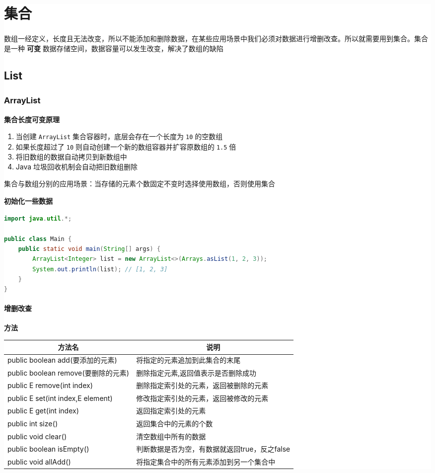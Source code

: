 # 集合

数组一经定义，长度且无法改变，所以不能添加和删除数据，在某些应用场景中我们必须对数据进行增删改查。所以就需要用到集合。集合是一种 **可变** 数据存储空间，数据容量可以发生改变，解决了数组的缺陷



## List

### ArrayList

**集合长度可变原理**

1. 当创建 `ArrayList` 集合容器时，底层会存在一个长度为 `10` 的空数组
2. 如果长度超过了 `10` 则自动创建一个新的数组容器并扩容原数组的 `1.5` 倍
3. 将旧数组的数据自动拷贝到新数组中
4. Java 垃圾回收机制会自动把旧数组删除



集合与数组分别的应用场景：当存储的元素个数固定不变时选择使用数组，否则使用集合



**初始化一些数据**

```java
import java.util.*;

public class Main {
    public static void main(String[] args) {
        ArrayList<Integer> list = new ArrayList<>(Arrays.asList(1, 2, 3));
        System.out.println(list); // [1, 2, 3]
    }
}
```



#### 增删改查

**方法**

| 方法名                                | 说明                                          |
| ------------------------------------- | --------------------------------------------- |
| public boolean add(要添加的元素)      | 将指定的元素追加到此集合的末尾                |
| public boolean remove(要删除的元素)   | 删除指定元素,返回值表示是否删除成功           |
| public E  remove(int   index)         | 删除指定索引处的元素，返回被删除的元素        |
| public E   set(int index,E   element) | 修改指定索引处的元素，返回被修改的元素        |
| public E   get(int   index)           | 返回指定索引处的元素                          |
| public int   size()                   | 返回集合中的元素的个数                        |
| public void   clear()                 | 清空数组中所有的数据                          |
| public boolean isEmpty()              | 判断数据是否为空，有数据就返回true，反之false |
| public void allAdd()                  | 将指定集合中的所有元素添加到另一个集合中      |
